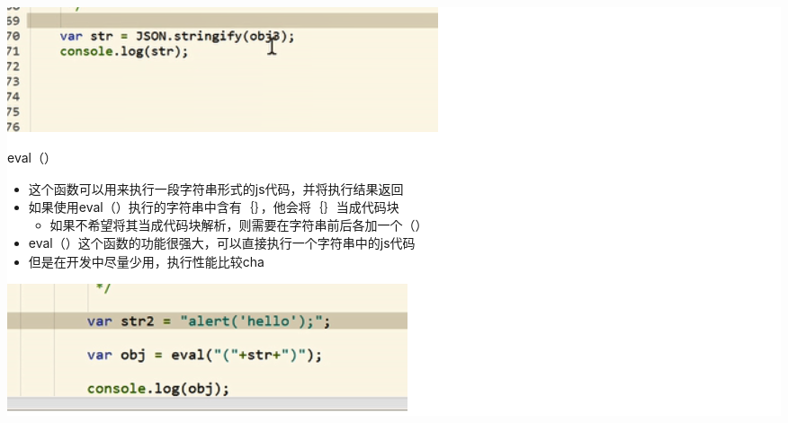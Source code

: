 ![1566820784708](JavaScript基础.assets/1566820784708.png)

eval（）

+ 这个函数可以用来执行一段字符串形式的js代码，并将执行结果返回
+ 如果使用eval（）执行的字符串中含有｛｝，他会将｛｝当成代码块
  + 如果不希望将其当成代码块解析，则需要在字符串前后各加一个（）
+ eval（）这个函数的功能很强大，可以直接执行一个字符串中的js代码
+ 但是在开发中尽量少用，执行性能比较cha

![1566824103079](JavaScript基础.assets/1566824103079.png)
